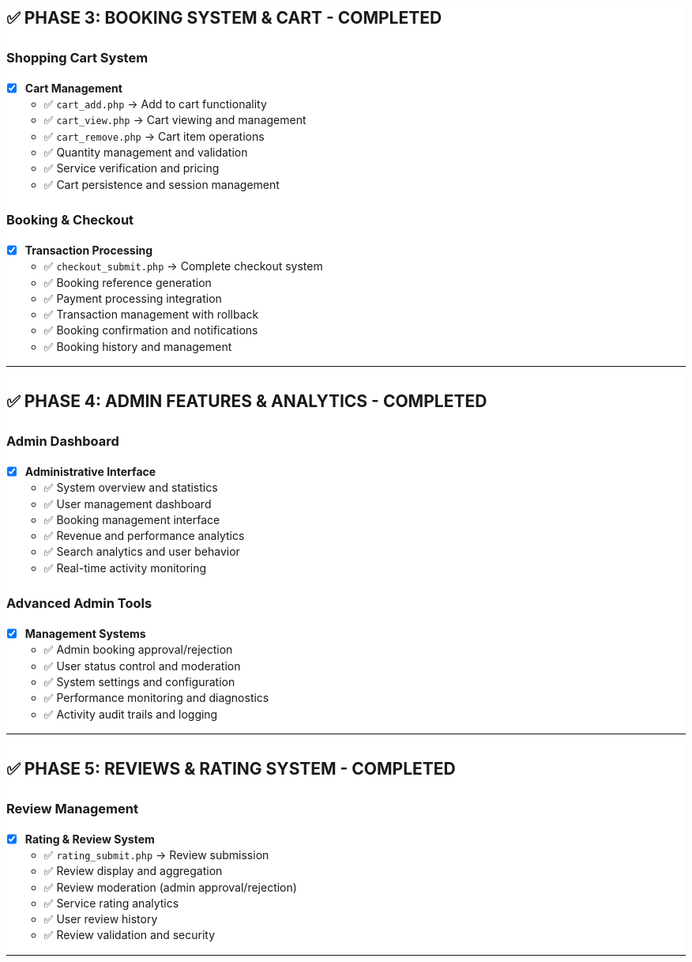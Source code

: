 
## **✅ PHASE 3: BOOKING SYSTEM & CART - COMPLETED**

### Shopping Cart System
- [x] **Cart Management**
  - ✅ `cart_add.php` → Add to cart functionality
  - ✅ `cart_view.php` → Cart viewing and management
  - ✅ `cart_remove.php` → Cart item operations
  - ✅ Quantity management and validation
  - ✅ Service verification and pricing
  - ✅ Cart persistence and session management

### Booking & Checkout
- [x] **Transaction Processing**
  - ✅ `checkout_submit.php` → Complete checkout system
  - ✅ Booking reference generation
  - ✅ Payment processing integration
  - ✅ Transaction management with rollback
  - ✅ Booking confirmation and notifications
  - ✅ Booking history and management

---

## **✅ PHASE 4: ADMIN FEATURES & ANALYTICS - COMPLETED**

### Admin Dashboard
- [x] **Administrative Interface**
  - ✅ System overview and statistics
  - ✅ User management dashboard
  - ✅ Booking management interface
  - ✅ Revenue and performance analytics
  - ✅ Search analytics and user behavior
  - ✅ Real-time activity monitoring

### Advanced Admin Tools
- [x] **Management Systems**
  - ✅ Admin booking approval/rejection
  - ✅ User status control and moderation
  - ✅ System settings and configuration
  - ✅ Performance monitoring and diagnostics
  - ✅ Activity audit trails and logging

---

## **✅ PHASE 5: REVIEWS & RATING SYSTEM - COMPLETED**

### Review Management
- [x] **Rating & Review System**
  - ✅ `rating_submit.php` → Review submission
  - ✅ Review display and aggregation
  - ✅ Review moderation (admin approval/rejection)
  - ✅ Service rating analytics
  - ✅ User review history
  - ✅ Review validation and security

---